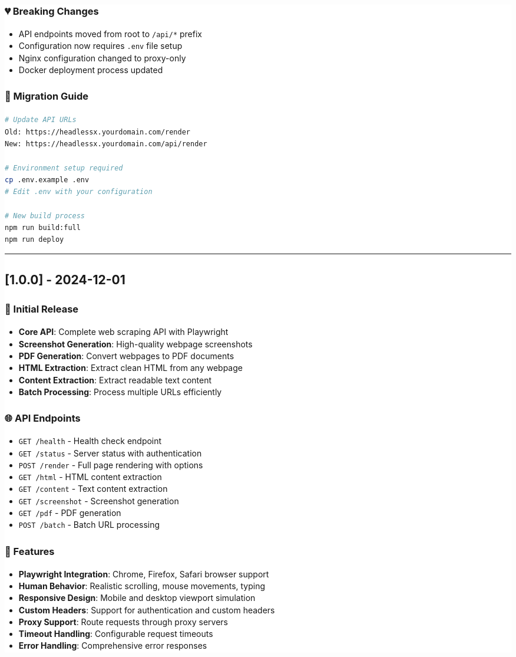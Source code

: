 ### 💔 Breaking Changes
- API endpoints moved from root to `/api/*` prefix
- Configuration now requires `.env` file setup
- Nginx configuration changed to proxy-only
- Docker deployment process updated

### 🔄 Migration Guide
```bash
# Update API URLs
Old: https://headlessx.yourdomain.com/render
New: https://headlessx.yourdomain.com/api/render

# Environment setup required
cp .env.example .env
# Edit .env with your configuration

# New build process
npm run build:full
npm run deploy
```

---

## [1.0.0] - 2024-12-01

### 🎉 Initial Release
- **Core API**: Complete web scraping API with Playwright
- **Screenshot Generation**: High-quality webpage screenshots
- **PDF Generation**: Convert webpages to PDF documents
- **HTML Extraction**: Extract clean HTML from any webpage
- **Content Extraction**: Extract readable text content
- **Batch Processing**: Process multiple URLs efficiently

### 🌐 API Endpoints
- `GET /health` - Health check endpoint
- `GET /status` - Server status with authentication
- `POST /render` - Full page rendering with options
- `GET /html` - HTML content extraction
- `GET /content` - Text content extraction
- `GET /screenshot` - Screenshot generation
- `GET /pdf` - PDF generation
- `POST /batch` - Batch URL processing

### 🔧 Features
- **Playwright Integration**: Chrome, Firefox, Safari browser support
- **Human Behavior**: Realistic scrolling, mouse movements, typing
- **Responsive Design**: Mobile and desktop viewport simulation
- **Custom Headers**: Support for authentication and custom headers
- **Proxy Support**: Route requests through proxy servers
- **Timeout Handling**: Configurable request timeouts
- **Error Handling**: Comprehensive error responses
